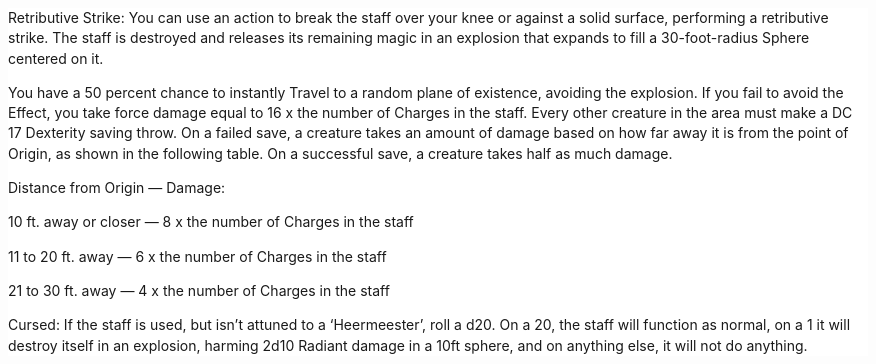 Retributive Strike: You can use an action to break the staff over your knee or against a solid surface, performing a retributive strike. The staff is destroyed and releases its remaining magic in an explosion that expands to fill a 30-foot-radius Sphere centered on it.

You have a 50 percent chance to instantly Travel to a random plane of existence, avoiding the explosion. If you fail to avoid the Effect, you take force damage equal to 16 x the number of Charges in the staff. Every other creature in the area must make a DC 17 Dexterity saving throw. On a failed save, a creature takes an amount of damage based on how far away it is from the point of Origin, as shown in the following table. On a successful save, a creature takes half as much damage.

Distance from Origin — Damage:

10 ft. away or closer — 8 x the number of Charges in the staff

11 to 20 ft. away — 6 x the number of Charges in the staff

21 to 30 ft. away — 4 x the number of Charges in the staff

Cursed: If the staff is used, but isn’t attuned to a ‘Heermeester’, roll a d20. On a 20, the staff will function as normal, on a 1 it will destroy itself in an explosion, harming 2d10 Radiant damage in a 10ft sphere, and on anything else, it will not do anything.